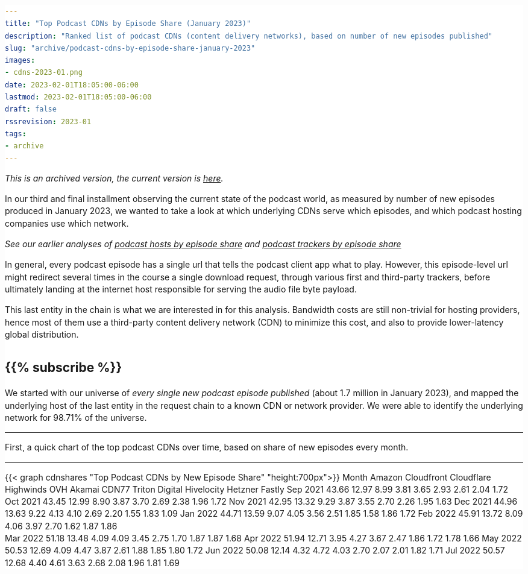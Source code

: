 ```yaml
---
title: "Top Podcast CDNs by Episode Share (January 2023)"
description: "Ranked list of podcast CDNs (content delivery networks), based on number of new episodes published"
slug: "archive/podcast-cdns-by-episode-share-january-2023"
images:
- cdns-2023-01.png
date: 2023-02-01T18:05:00-06:00
lastmod: 2023-02-01T18:05:00-06:00
draft: false
rssrevision: 2023-01
tags:
- archive
---
```

*This is an archived version, the current version is [here](/podcast-cdns-by-episode-share/).*

In our third and final installment observing the current state of the podcast world, as measured by number of new episodes produced in January 2023, 
we wanted to take a look at which underlying CDNs serve which episodes, and which podcast hosting companies use which network.

*See our earlier analyses of [podcast hosts by episode share](/podcast-hosts-by-episode-share) and [podcast trackers by episode share](/podcast-trackers-by-episode-share)*

In general, every podcast episode has a single url that tells the podcast client app what to play.  However, this episode-level
url might redirect several times in the course a single download request, through various first and third-party trackers, before
ultimately landing at the internet host responsible for serving the audio file byte payload.  

This last entity in the chain is what we are interested in for this analysis.  Bandwidth costs are still non-trivial for hosting
providers, hence most of them use a third-party content delivery network (CDN) to minimize this cost, and also to provide lower-latency
global distribution.

{{% subscribe %}}
---

We started with our universe of _every single new podcast episode published_ (about 1.7 million in January 2023), and mapped the
underlying host of the last entity in the request chain to a known CDN or network provider.  We were able to identify the underlying
network for 98.71% of the universe.

---

First, a quick chart of the top podcast CDNs over time, based on share of new episodes every month.

---

{{< graph cdnshares "Top Podcast CDNs by New Episode Share" "height:700px">}}
Month	Amazon Cloudfront	Cloudflare	Highwinds	OVH	Akamai	CDN77	Triton Digital	Hivelocity	Hetzner	Fastly
Sep 2021	43.66	12.97	8.99	3.81	3.65	2.93	2.61		2.04	1.72
Oct 2021	43.45	12.99	8.90	3.87	3.70	2.69	2.38		1.96	1.72
Nov 2021	42.95	13.32	9.29	3.87	3.55	2.70	2.26		1.95	1.63
Dec 2021	44.96	13.63	9.22	4.13	4.10	2.69	2.20	1.55	1.83	1.09
Jan 2022	44.71	13.59	9.07	4.05	3.56	2.51	1.85	1.58	1.86	1.72
Feb 2022	45.91	13.72	8.09	4.06	3.97	2.70	1.62	1.87	1.86	
Mar 2022	51.18	13.48	4.09	4.09	3.45	2.75	1.70	1.87	1.87	1.68
Apr 2022	51.94	12.71	3.95	4.27	3.67	2.47	1.86	1.72	1.78	1.66
May 2022	50.53	12.69	4.09	4.47	3.87	2.61	1.88	1.85	1.80	1.72
Jun 2022	50.08	12.14	4.32	4.72	4.03	2.70	2.07	2.01	1.82	1.71
Jul 2022	50.57	12.68	4.40	4.61	3.63	2.68	2.08	1.96	1.81	1.69